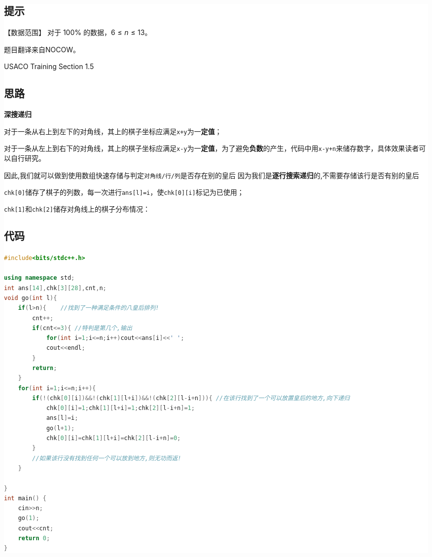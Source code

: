 ## 提示

【数据范围】
对于 $100\%$ 的数据，$6 \le n \le 13$。

题目翻译来自NOCOW。

USACO Training Section 1.5

## 思路

**深搜递归**

对于一条从右上到左下的对角线，其上的棋子坐标应满足`x+y`为一**定值**；

对于一条从左上到右下的对角线，其上的棋子坐标应满足`x-y`为一**定值**，为了避免**负数**的产生，代码中用`x-y+n`来储存数字，具体效果读者可以自行研究。

因此,我们就可以做到使用数组快速存储与判定`对角线/行/列`是否存在别的皇后
因为我们是**逐行搜索递归**的,不需要存储该行是否有别的皇后

`chk[0]`储存了棋子的列数，每一次进行`ans[l]=i`，使`chk[0][i]`标记为已使用；

`chk[1]`和`chk[2]`储存对角线上的棋子分布情况：

## 代码

```C++
#include<bits/stdc++.h>

using namespace std;
int ans[14],chk[3][28],cnt,n;
void go(int l){
	if(l>n){	//找到了一种满足条件的八皇后排列!
		cnt++;
		if(cnt<=3){	//特判是第几个,输出
			for(int i=1;i<=n;i++)cout<<ans[i]<<' ';
			cout<<endl;
		}
		return;
	}
	for(int i=1;i<=n;i++){
		if(!(chk[0][i])&&!(chk[1][l+i])&&!(chk[2][l-i+n])){	//在该行找到了一个可以放置皇后的地方,向下递归
			chk[0][i]=1;chk[1][l+i]=1;chk[2][l-i+n]=1;
			ans[l]=i;
			go(l+1);
			chk[0][i]=chk[1][l+i]=chk[2][l-i+n]=0;
		}
		//如果该行没有找到任何一个可以放到地方,则无功而返!
	}
	
}
int main() {
	cin>>n;
	go(1);
	cout<<cnt;
	return 0;
}
```
